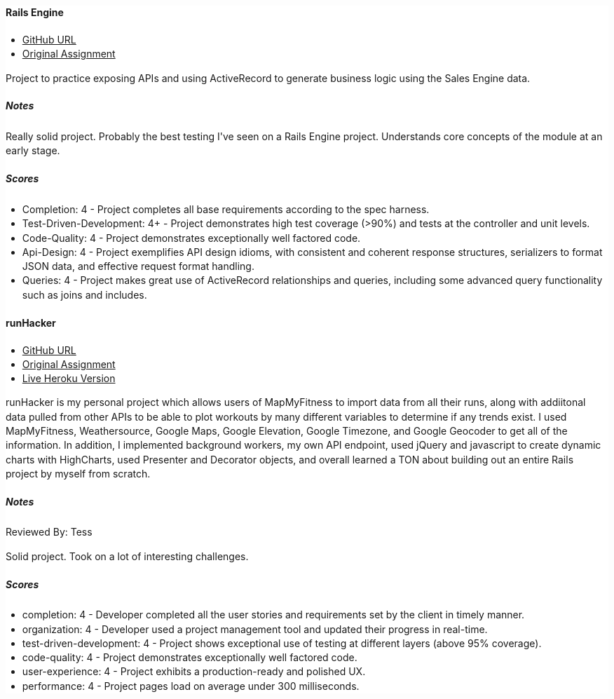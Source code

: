#### Rails Engine

* [GitHub URL](https://github.com/ToniRib/rails_engine)
* [Original Assignment](https://github.com/turingschool/lesson_plans/blob/master/ruby_03-professional_rails_applications/rails_engine.md)

Project to practice exposing APIs and using ActiveRecord to generate business logic using the Sales Engine data.

##### Notes

Really solid project. Probably the best testing I've seen on a Rails Engine project. Understands core concepts of the module at an early stage.

##### Scores

* Completion: 4 - Project completes all base requirements according to the spec harness.
* Test-Driven-Development: 4+ - Project demonstrates high test coverage (>90%) and tests at the controller and unit levels.
* Code-Quality: 4 - Project demonstrates exceptionally well factored code.
* Api-Design: 4 - Project exemplifies API design idioms, with consistent and coherent response structures, serializers to format JSON data, and effective request format handling.
* Queries: 4 - Project makes great use of ActiveRecord relationships and queries, including some advanced query functionality such as joins and includes.

#### runHacker

* [GitHub URL](https://github.com/ToniRib/run_hacker)
* [Original Assignment](https://github.com/turingschool/lesson_plans/blob/master/ruby_03-professional_rails_applications/self_directed_project.md)
* [Live Heroku Version](https://run-hacker.herokuapp.com/)

runHacker is my personal project which allows users of MapMyFitness to import data from all their runs, along with addiitonal data pulled from other APIs to be able to plot workouts by many different variables to determine if any trends exist. I used MapMyFitness, Weathersource, Google Maps, Google Elevation, Google Timezone, and Google Geocoder to get all of the information. In addition, I implemented background workers, my own API endpoint, used jQuery and javascript to create dynamic charts with HighCharts, used Presenter and Decorator objects, and overall learned a TON about building out an entire Rails project by myself from scratch.

##### Notes

Reviewed By: Tess

Solid project. Took on a lot of interesting challenges.

##### Scores

* completion: 4 - Developer completed all the user stories and requirements set by the client in timely manner.
* organization: 4 - Developer used a project management tool and updated their progress in real-time.
* test-driven-development: 4 - Project shows exceptional use of testing at different layers (above 95% coverage).
* code-quality: 4 - Project demonstrates exceptionally well factored code.
* user-experience: 4 - Project exhibits a production-ready and polished UX.
* performance: 4 - Project pages load on average under 300 milliseconds.
